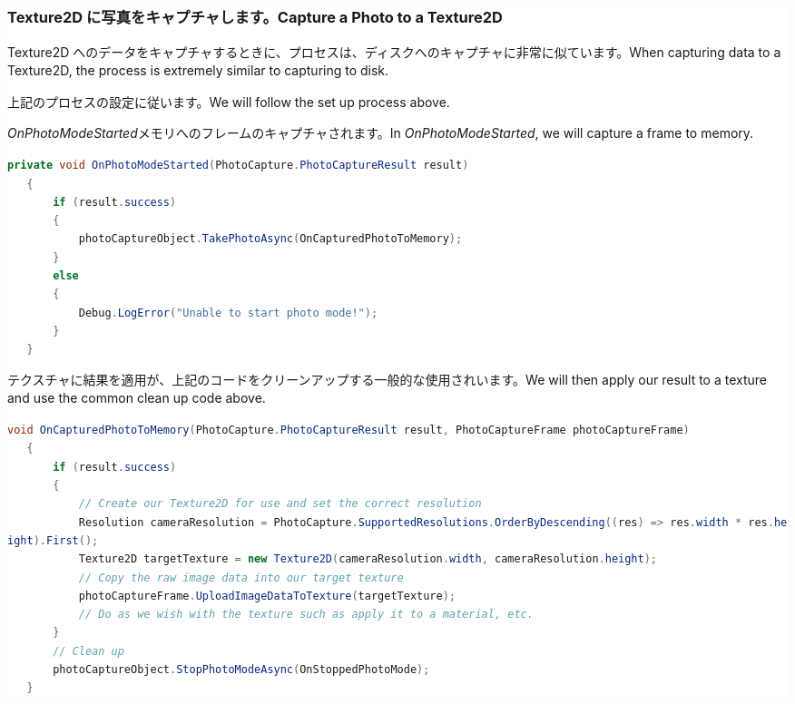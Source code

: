 ### <a name="capture-a-photo-to-a-texture2d"></a><span data-ttu-id="29f17-134">Texture2D に写真をキャプチャします。</span><span class="sxs-lookup"><span data-stu-id="29f17-134">Capture a Photo to a Texture2D</span></span>

<span data-ttu-id="29f17-135">Texture2D へのデータをキャプチャするときに、プロセスは、ディスクへのキャプチャに非常に似ています。</span><span class="sxs-lookup"><span data-stu-id="29f17-135">When capturing data to a Texture2D, the process is extremely similar to capturing to disk.</span></span>

<span data-ttu-id="29f17-136">上記のプロセスの設定に従います。</span><span class="sxs-lookup"><span data-stu-id="29f17-136">We will follow the set up process above.</span></span>

<span data-ttu-id="29f17-137">*OnPhotoModeStarted*メモリへのフレームのキャプチャされます。</span><span class="sxs-lookup"><span data-stu-id="29f17-137">In *OnPhotoModeStarted*, we will capture a frame to memory.</span></span>

```cs
private void OnPhotoModeStarted(PhotoCapture.PhotoCaptureResult result)
   {
       if (result.success)
       {
           photoCaptureObject.TakePhotoAsync(OnCapturedPhotoToMemory);
       }
       else
       {
           Debug.LogError("Unable to start photo mode!");
       }
   }
```

<span data-ttu-id="29f17-138">テクスチャに結果を適用が、上記のコードをクリーンアップする一般的な使用されいます。</span><span class="sxs-lookup"><span data-stu-id="29f17-138">We will then apply our result to a texture and use the common clean up code above.</span></span>

```cs
void OnCapturedPhotoToMemory(PhotoCapture.PhotoCaptureResult result, PhotoCaptureFrame photoCaptureFrame)
   {
       if (result.success)
       {
           // Create our Texture2D for use and set the correct resolution
           Resolution cameraResolution = PhotoCapture.SupportedResolutions.OrderByDescending((res) => res.width * res.height).First();
           Texture2D targetTexture = new Texture2D(cameraResolution.width, cameraResolution.height);
           // Copy the raw image data into our target texture
           photoCaptureFrame.UploadImageDataToTexture(targetTexture);
           // Do as we wish with the texture such as apply it to a material, etc.
       }
       // Clean up
       photoCaptureObject.StopPhotoModeAsync(OnStoppedPhotoMode);
   }
```
